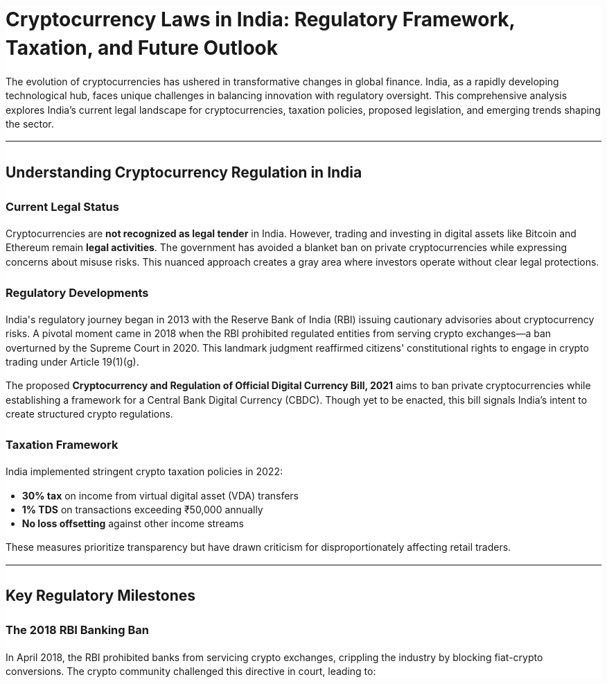 # Cryptocurrency Laws in India: Regulatory Framework, Taxation, and Future Outlook

The evolution of cryptocurrencies has ushered in transformative changes in global finance. India, as a rapidly developing technological hub, faces unique challenges in balancing innovation with regulatory oversight. This comprehensive analysis explores India’s current legal landscape for cryptocurrencies, taxation policies, proposed legislation, and emerging trends shaping the sector.

---

## Understanding Cryptocurrency Regulation in India

### Current Legal Status

Cryptocurrencies are **not recognized as legal tender** in India. However, trading and investing in digital assets like Bitcoin and Ethereum remain **legal activities**. The government has avoided a blanket ban on private cryptocurrencies while expressing concerns about misuse risks. This nuanced approach creates a gray area where investors operate without clear legal protections.

### Regulatory Developments

India's regulatory journey began in 2013 with the Reserve Bank of India (RBI) issuing cautionary advisories about cryptocurrency risks. A pivotal moment came in 2018 when the RBI prohibited regulated entities from serving crypto exchanges—a ban overturned by the Supreme Court in 2020. This landmark judgment reaffirmed citizens' constitutional rights to engage in crypto trading under Article 19(1)(g).

The proposed **Cryptocurrency and Regulation of Official Digital Currency Bill, 2021** aims to ban private cryptocurrencies while establishing a framework for a Central Bank Digital Currency (CBDC). Though yet to be enacted, this bill signals India’s intent to create structured crypto regulations.

### Taxation Framework

India implemented stringent crypto taxation policies in 2022:
- **30% tax** on income from virtual digital asset (VDA) transfers
- **1% TDS** on transactions exceeding ₹50,000 annually
- **No loss offsetting** against other income streams

These measures prioritize transparency but have drawn criticism for disproportionately affecting retail traders.

---

## Key Regulatory Milestones

### The 2018 RBI Banking Ban

In April 2018, the RBI prohibited banks from servicing crypto exchanges, crippling the industry by blocking fiat-crypto conversions. The crypto community challenged this directive in court, leading to:
